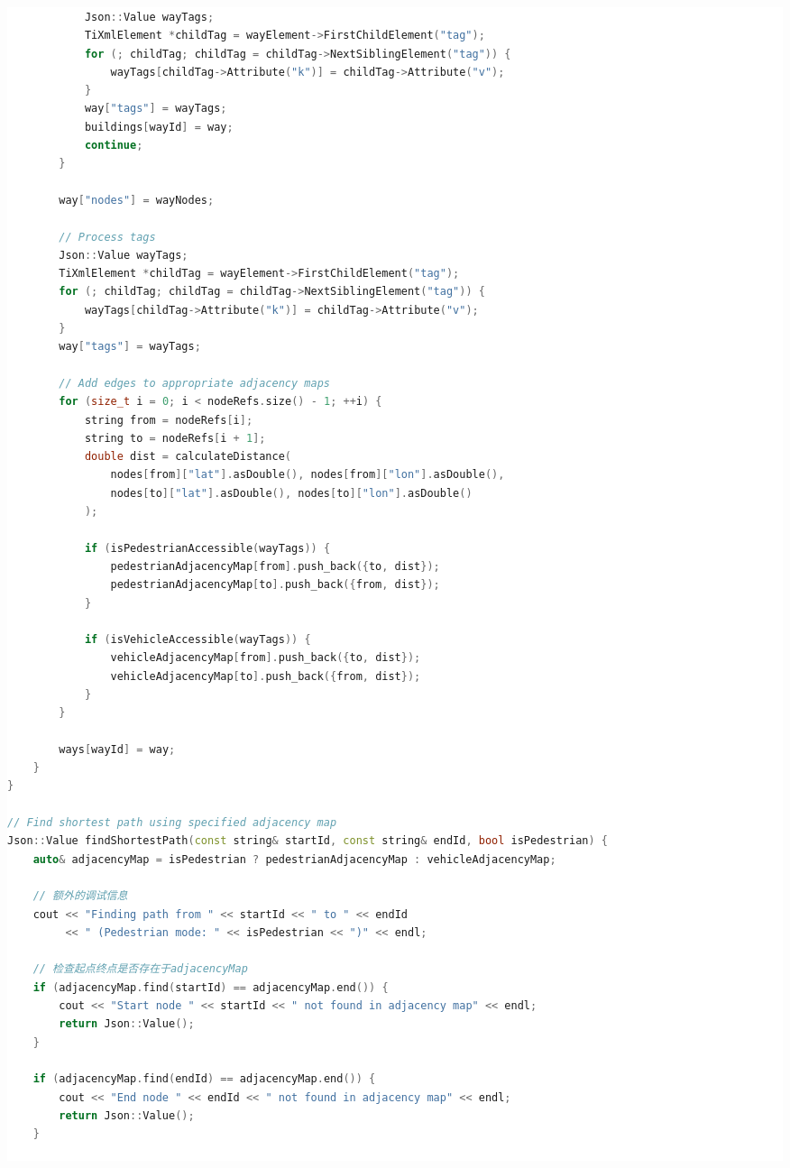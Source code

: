 ```c++
            Json::Value wayTags;
            TiXmlElement *childTag = wayElement->FirstChildElement("tag");
            for (; childTag; childTag = childTag->NextSiblingElement("tag")) {
                wayTags[childTag->Attribute("k")] = childTag->Attribute("v");
            }
            way["tags"] = wayTags;
            buildings[wayId] = way;
            continue;
        }

        way["nodes"] = wayNodes;

        // Process tags
        Json::Value wayTags;
        TiXmlElement *childTag = wayElement->FirstChildElement("tag");
        for (; childTag; childTag = childTag->NextSiblingElement("tag")) {
            wayTags[childTag->Attribute("k")] = childTag->Attribute("v");
        }
        way["tags"] = wayTags;

        // Add edges to appropriate adjacency maps
        for (size_t i = 0; i < nodeRefs.size() - 1; ++i) {
            string from = nodeRefs[i];
            string to = nodeRefs[i + 1];
            double dist = calculateDistance(
                nodes[from]["lat"].asDouble(), nodes[from]["lon"].asDouble(),
                nodes[to]["lat"].asDouble(), nodes[to]["lon"].asDouble()
            );

            if (isPedestrianAccessible(wayTags)) {
                pedestrianAdjacencyMap[from].push_back({to, dist});
                pedestrianAdjacencyMap[to].push_back({from, dist});
            }
            
            if (isVehicleAccessible(wayTags)) {
                vehicleAdjacencyMap[from].push_back({to, dist});
                vehicleAdjacencyMap[to].push_back({from, dist});
            }
        }

        ways[wayId] = way;
    }
}

// Find shortest path using specified adjacency map
Json::Value findShortestPath(const string& startId, const string& endId, bool isPedestrian) {
    auto& adjacencyMap = isPedestrian ? pedestrianAdjacencyMap : vehicleAdjacencyMap;
    
    // 额外的调试信息
    cout << "Finding path from " << startId << " to " << endId 
         << " (Pedestrian mode: " << isPedestrian << ")" << endl;
    
    // 检查起点终点是否存在于adjacencyMap
    if (adjacencyMap.find(startId) == adjacencyMap.end()) {
        cout << "Start node " << startId << " not found in adjacency map" << endl;
        return Json::Value();
    }
    
    if (adjacencyMap.find(endId) == adjacencyMap.end()) {
        cout << "End node " << endId << " not found in adjacency map" << endl;
        return Json::Value();
    }
    
```